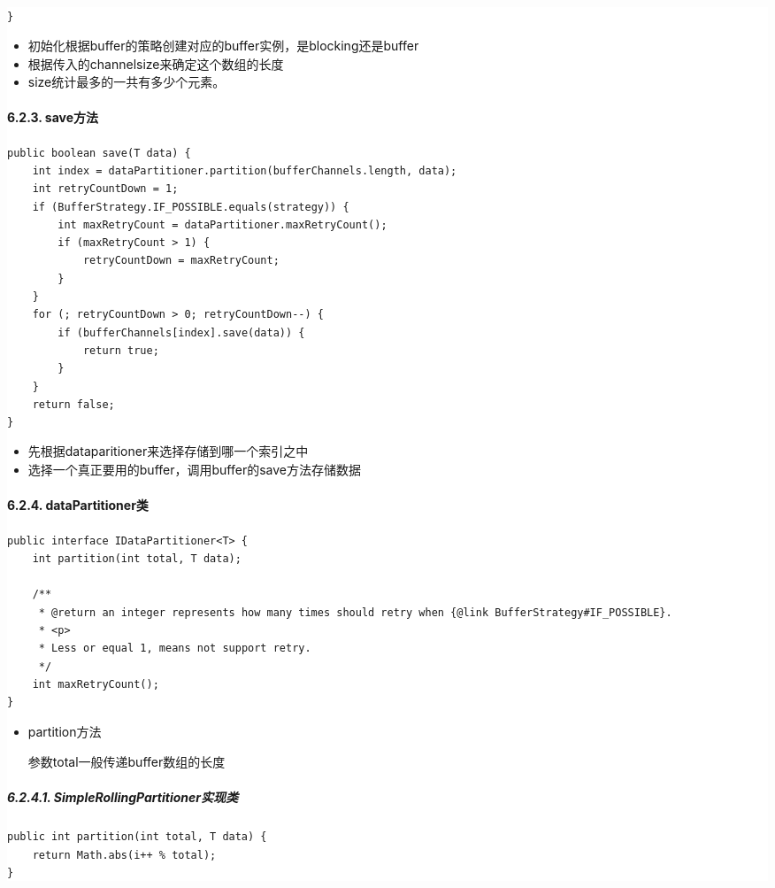 ```
}
```

* 初始化根据buffer的策略创建对应的buffer实例，是blocking还是buffer
* 根据传入的channelsize来确定这个数组的长度
* size统计最多的一共有多少个元素。

#### 6.2.3. save方法

```
public boolean save(T data) {
    int index = dataPartitioner.partition(bufferChannels.length, data);
    int retryCountDown = 1;
    if (BufferStrategy.IF_POSSIBLE.equals(strategy)) {
        int maxRetryCount = dataPartitioner.maxRetryCount();
        if (maxRetryCount > 1) {
            retryCountDown = maxRetryCount;
        }
    }
    for (; retryCountDown > 0; retryCountDown--) {
        if (bufferChannels[index].save(data)) {
            return true;
        }
    }
    return false;
}
```

* 先根据dataparitioner来选择存储到哪一个索引之中
* 选择一个真正要用的buffer，调用buffer的save方法存储数据

#### 6.2.4. dataPartitioner类

```
public interface IDataPartitioner<T> {
    int partition(int total, T data);

    /**
     * @return an integer represents how many times should retry when {@link BufferStrategy#IF_POSSIBLE}.
     * <p>
     * Less or equal 1, means not support retry.
     */
    int maxRetryCount();
}
```

* partition方法

  参数total一般传递buffer数组的长度

  

##### 6.2.4.1. SimpleRollingPartitioner实现类

```
public int partition(int total, T data) {
    return Math.abs(i++ % total);
}
```
